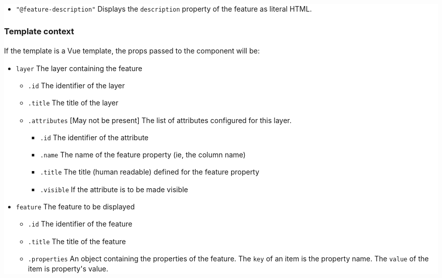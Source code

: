 - `"@feature-description"`
Displays the `description` property of the feature as literal HTML.

### Template context

If the template is a Vue template, the props passed to the component will be:

- `layer`
The layer containing the feature

  - `.id`
  The identifier of the layer

  - `.title`
  The title of the layer
  
  - `.attributes`
  [May not be present] The list of attributes configured for this layer.

    - `.id` 
    The identifier of the attribute

    - `.name`
    The name of the feature property (ie, the column name)

    - `.title`
    The title (human readable) defined for the feature property

    - `.visible`
    If the attribute is to be made visible 

- `feature`
The feature to be displayed

  - `.id`
  The identifier of the feature
  
  - `.title`
  The title of the feature

  - `.properties`
  An object containing the properties of the feature. 
  The `key` of an item is the property name.
  The `value` of the item is property's value.